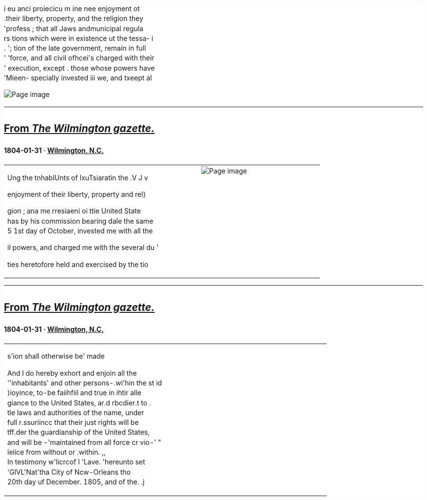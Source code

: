 i eu anci proiecicu m ine nee enjoyment ot  
.their liberty, property, and the religion they­  
&#x27;profess ; that all Jaws andmunicipal regula­  
rs tions which were in existence ut the tessa- i  
. &#x27;; tion of the late government, remain in full  
&#x27; &#x27;force, and all civil ofhcei&#x27;s charged with their  
&#x27; execution, except . those whose powers have  
&#x27;Mieen- specially invested iii we, and txeept al
</td><td style="width: 50%; max-height: 75%; margin: auto; display: block;">
<img alt="Page image" src="https://newspapers.digitalnc.org/images/iiif/batch_ncu_WGaz1_ver01%2Fdata%2F1804013101%2F0347.jp2/pct:51.636449258299976,11.458940011648224,44.031080762891456,16.059988351776354/!600,600/0/default.jpg"/>
</td>
</tr></table>

---

## [From _The Wilmington gazette._](https://newspapers.digitalnc.org/lccn/sn83025806/1804-01-31/ed-1/seq-2/)

#### 1804-01-31 &middot; [Wilmington, N.C.](http://dbpedia.org/resource/Wilmington%2C_North_Carolina)

<table style="width: 100%;"><tr><td style="width: 50%">

  
Ung the tnhablUnts of IxuTsiaratin the .V J v  
  
enjoyment of their liberty, property and rel)  
  
gion ; ana me rresiaeni oi ttie United State  
has by his commission bearing dale the same  
5 1st day of October, invested me with all the  
  
il powers, and charged me with the several du &#x27;  
  
ties heretofore held and exercised by the tio
</td><td style="width: 50%; max-height: 75%; margin: auto; display: block;">
<img alt="Page image" src="https://newspapers.digitalnc.org/images/iiif/batch_ncu_WGaz1_ver01%2Fdata%2F1804013101%2F0347.jp2/pct:72.89851659995291,4.979615608619685,23.14574994113492,5.154338963308096/!600,600/0/default.jpg"/>
</td>
</tr></table>

---

## [From _The Wilmington gazette._](https://newspapers.digitalnc.org/lccn/sn83025806/1804-01-31/ed-1/seq-2/)

#### 1804-01-31 &middot; [Wilmington, N.C.](http://dbpedia.org/resource/Wilmington%2C_North_Carolina)

<table style="width: 100%;"><tr><td style="width: 50%">

  
s&#x27;ion shall otherwise be&#x27; made  
  
And I do hereby exhort and enjoin all the  
&#x27;&#x27;inhabitants&#x27; and other persons-.wi&#x27;hin the st id  
)ioyince, to-be faiihfiil and true in ihtir alle­  
giance to the United States, ar.d rbcdier.t to .  
tle laws and authorities of the name, under  
full r.ssuriincc that their just rights will be  
tff.der the guardianship of the United States,  
and will be -&#x27;maintained from all force cr vio-&#x27; &quot;  
leiice from without or .within. ,,  
In testimony w&#x27;licrcof I &#x27;Lave. &#x27;hereunto set  
&#x27;GlVL&#x27;Nat&#x27;tha City of Ncw-Orleans tho  
20th day uf December. 1805, and of the. .j
</td><td style="width: 50%; max-height: 75%; margin: auto; display: block;">
